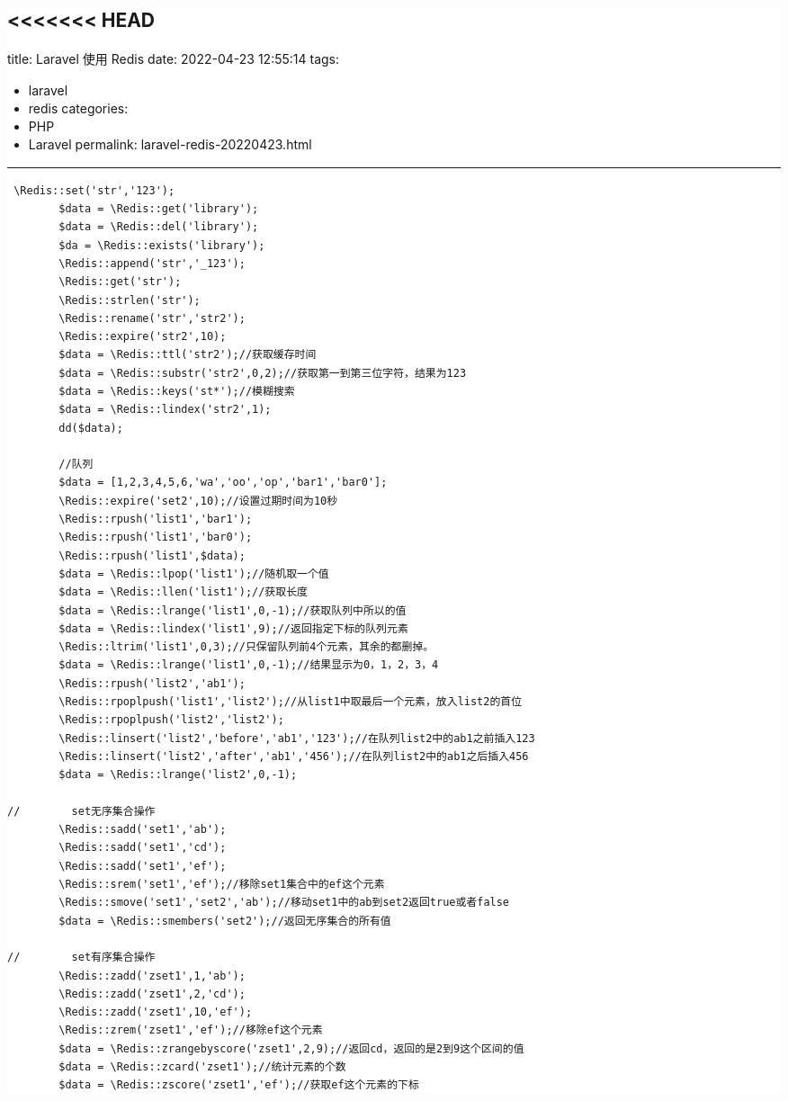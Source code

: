<<<<<<< HEAD
---
title: Laravel 使用 Redis
date: 2022-04-23 12:55:14
tags:
- laravel
- redis
categories: 
- PHP
- Laravel
permalink: laravel-redis-20220423.html
---

```
 \Redis::set('str','123');
        $data = \Redis::get('library');
        $data = \Redis::del('library');
        $da = \Redis::exists('library');
        \Redis::append('str','_123');
        \Redis::get('str');
        \Redis::strlen('str');
        \Redis::rename('str','str2');
        \Redis::expire('str2',10);
        $data = \Redis::ttl('str2');//获取缓存时间
        $data = \Redis::substr('str2',0,2);//获取第一到第三位字符，结果为123
        $data = \Redis::keys('st*');//模糊搜索
        $data = \Redis::lindex('str2',1);
        dd($data);

        //队列
        $data = [1,2,3,4,5,6,'wa','oo','op','bar1','bar0'];
        \Redis::expire('set2',10);//设置过期时间为10秒
        \Redis::rpush('list1','bar1');
        \Redis::rpush('list1','bar0');
        \Redis::rpush('list1',$data);
        $data = \Redis::lpop('list1');//随机取一个值
        $data = \Redis::llen('list1');//获取长度
        $data = \Redis::lrange('list1',0,-1);//获取队列中所以的值
        $data = \Redis::lindex('list1',9);//返回指定下标的队列元素
        \Redis::ltrim('list1',0,3);//只保留队列前4个元素，其余的都删掉。
        $data = \Redis::lrange('list1',0,-1);//结果显示为0，1，2，3，4
        \Redis::rpush('list2','ab1');
        \Redis::rpoplpush('list1','list2');//从list1中取最后一个元素，放入list2的首位
        \Redis::rpoplpush('list2','list2');
        \Redis::linsert('list2','before','ab1','123');//在队列list2中的ab1之前插入123
        \Redis::linsert('list2','after','ab1','456');//在队列list2中的ab1之后插入456
        $data = \Redis::lrange('list2',0,-1);

//        set无序集合操作
        \Redis::sadd('set1','ab');
        \Redis::sadd('set1','cd');
        \Redis::sadd('set1','ef');
        \Redis::srem('set1','ef');//移除set1集合中的ef这个元素
        \Redis::smove('set1','set2','ab');//移动set1中的ab到set2返回true或者false
        $data = \Redis::smembers('set2');//返回无序集合的所有值

//        set有序集合操作
        \Redis::zadd('zset1',1,'ab');
        \Redis::zadd('zset1',2,'cd');
        \Redis::zadd('zset1',10,'ef');
        \Redis::zrem('zset1','ef');//移除ef这个元素
        $data = \Redis::zrangebyscore('zset1',2,9);//返回cd，返回的是2到9这个区间的值
        $data = \Redis::zcard('zset1');//统计元素的个数
        $data = \Redis::zscore('zset1','ef');//获取ef这个元素的下标
```